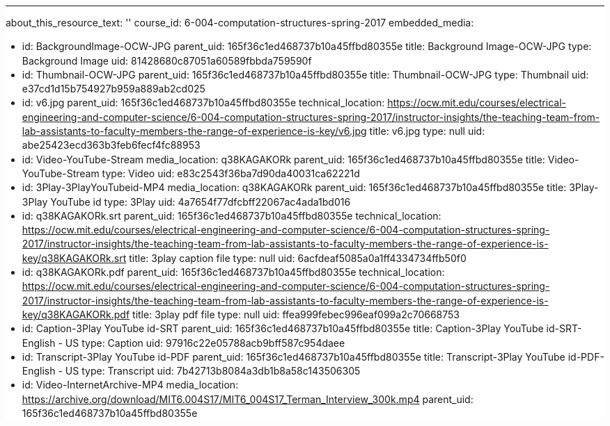 ---
about_this_resource_text: ''
course_id: 6-004-computation-structures-spring-2017
embedded_media:
- id: BackgroundImage-OCW-JPG
  parent_uid: 165f36c1ed468737b10a45ffbd80355e
  title: Background Image-OCW-JPG
  type: Background Image
  uid: 81428680c87051a60589fbbda759590f
- id: Thumbnail-OCW-JPG
  parent_uid: 165f36c1ed468737b10a45ffbd80355e
  title: Thumbnail-OCW-JPG
  type: Thumbnail
  uid: e37cd1d15b754927b959a889ab2cd025
- id: v6.jpg
  parent_uid: 165f36c1ed468737b10a45ffbd80355e
  technical_location: https://ocw.mit.edu/courses/electrical-engineering-and-computer-science/6-004-computation-structures-spring-2017/instructor-insights/the-teaching-team-from-lab-assistants-to-faculty-members-the-range-of-experience-is-key/v6.jpg
  title: v6.jpg
  type: null
  uid: abe25423ecd363b3feb6fecf4fc88953
- id: Video-YouTube-Stream
  media_location: q38KAGAKORk
  parent_uid: 165f36c1ed468737b10a45ffbd80355e
  title: Video-YouTube-Stream
  type: Video
  uid: e83c2543f36ba7d90da40031ca62221d
- id: 3Play-3PlayYouTubeid-MP4
  media_location: q38KAGAKORk
  parent_uid: 165f36c1ed468737b10a45ffbd80355e
  title: 3Play-3Play YouTube id
  type: 3Play
  uid: 4a7654f77dfcbff22067ac4ada1bd016
- id: q38KAGAKORk.srt
  parent_uid: 165f36c1ed468737b10a45ffbd80355e
  technical_location: https://ocw.mit.edu/courses/electrical-engineering-and-computer-science/6-004-computation-structures-spring-2017/instructor-insights/the-teaching-team-from-lab-assistants-to-faculty-members-the-range-of-experience-is-key/q38KAGAKORk.srt
  title: 3play caption file
  type: null
  uid: 6acfdeaf5085a0a1ff4334734ffb50f0
- id: q38KAGAKORk.pdf
  parent_uid: 165f36c1ed468737b10a45ffbd80355e
  technical_location: https://ocw.mit.edu/courses/electrical-engineering-and-computer-science/6-004-computation-structures-spring-2017/instructor-insights/the-teaching-team-from-lab-assistants-to-faculty-members-the-range-of-experience-is-key/q38KAGAKORk.pdf
  title: 3play pdf file
  type: null
  uid: ffea999febec996eaf099a2c70668753
- id: Caption-3Play YouTube id-SRT
  parent_uid: 165f36c1ed468737b10a45ffbd80355e
  title: Caption-3Play YouTube id-SRT-English - US
  type: Caption
  uid: 97916c22e05788acb9bff587c954daee
- id: Transcript-3Play YouTube id-PDF
  parent_uid: 165f36c1ed468737b10a45ffbd80355e
  title: Transcript-3Play YouTube id-PDF-English - US
  type: Transcript
  uid: 7b42713b8084a3db1b8a58c143506305
- id: Video-InternetArchive-MP4
  media_location: https://archive.org/download/MIT6.004S17/MIT6_004S17_Terman_Interview_300k.mp4
  parent_uid: 165f36c1ed468737b10a45ffbd80355e